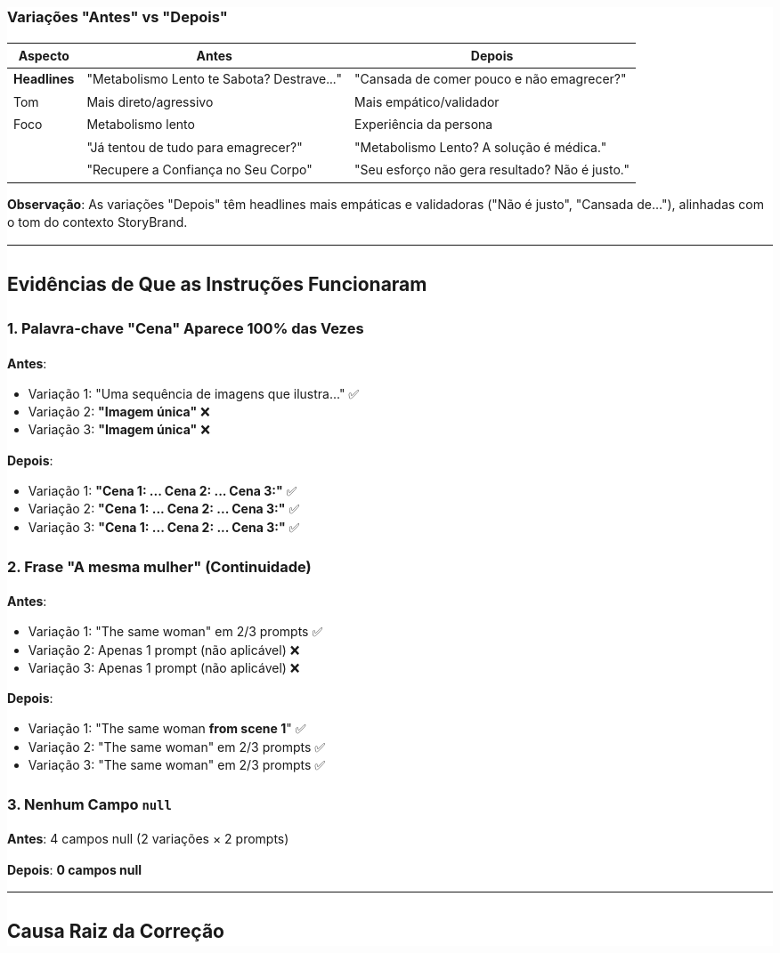 ### Variações "Antes" vs "Depois"

| Aspecto | Antes | Depois |
|---------|-------|--------|
| **Headlines** | "Metabolismo Lento te Sabota? Destrave..." | "Cansada de comer pouco e não emagrecer?" |
| Tom | Mais direto/agressivo | Mais empático/validador |
| Foco | Metabolismo lento | Experiência da persona |
| | "Já tentou de tudo para emagrecer?" | "Metabolismo Lento? A solução é médica." |
| | "Recupere a Confiança no Seu Corpo" | "Seu esforço não gera resultado? Não é justo." |

**Observação**: As variações "Depois" têm headlines mais empáticas e validadoras ("Não é justo", "Cansada de..."), alinhadas com o tom do contexto StoryBrand.

---

## Evidências de Que as Instruções Funcionaram

### 1. Palavra-chave "Cena" Aparece 100% das Vezes

**Antes**:
- Variação 1: "Uma sequência de imagens que ilustra..." ✅
- Variação 2: **"Imagem única"** ❌
- Variação 3: **"Imagem única"** ❌

**Depois**:
- Variação 1: **"Cena 1: ... Cena 2: ... Cena 3:"** ✅
- Variação 2: **"Cena 1: ... Cena 2: ... Cena 3:"** ✅
- Variação 3: **"Cena 1: ... Cena 2: ... Cena 3:"** ✅

### 2. Frase "A mesma mulher" (Continuidade)

**Antes**:
- Variação 1: "The same woman" em 2/3 prompts ✅
- Variação 2: Apenas 1 prompt (não aplicável) ❌
- Variação 3: Apenas 1 prompt (não aplicável) ❌

**Depois**:
- Variação 1: "The same woman **from scene 1**" ✅
- Variação 2: "The same woman" em 2/3 prompts ✅
- Variação 3: "The same woman" em 2/3 prompts ✅

### 3. Nenhum Campo `null`

**Antes**: 4 campos null (2 variações × 2 prompts)

**Depois**: **0 campos null**

---

## Causa Raiz da Correção
